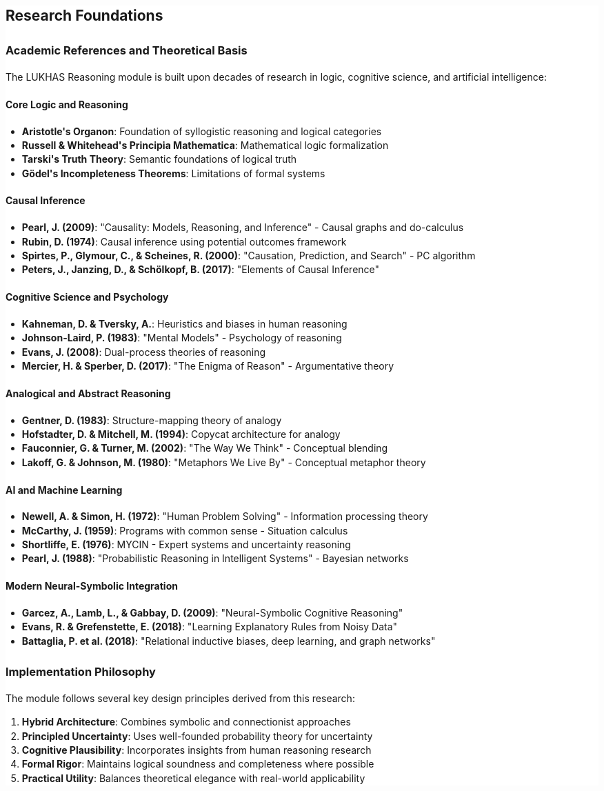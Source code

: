 ## Research Foundations

### Academic References and Theoretical Basis

The LUKHAS Reasoning module is built upon decades of research in logic, cognitive science, and artificial intelligence:

#### Core Logic and Reasoning
- **Aristotle's Organon**: Foundation of syllogistic reasoning and logical categories
- **Russell & Whitehead's Principia Mathematica**: Mathematical logic formalization
- **Tarski's Truth Theory**: Semantic foundations of logical truth
- **Gödel's Incompleteness Theorems**: Limitations of formal systems

#### Causal Inference
- **Pearl, J. (2009)**: "Causality: Models, Reasoning, and Inference" - Causal graphs and do-calculus
- **Rubin, D. (1974)**: Causal inference using potential outcomes framework
- **Spirtes, P., Glymour, C., & Scheines, R. (2000)**: "Causation, Prediction, and Search" - PC algorithm
- **Peters, J., Janzing, D., & Schölkopf, B. (2017)**: "Elements of Causal Inference"

#### Cognitive Science and Psychology
- **Kahneman, D. & Tversky, A.**: Heuristics and biases in human reasoning
- **Johnson-Laird, P. (1983)**: "Mental Models" - Psychology of reasoning
- **Evans, J. (2008)**: Dual-process theories of reasoning
- **Mercier, H. & Sperber, D. (2017)**: "The Enigma of Reason" - Argumentative theory

#### Analogical and Abstract Reasoning
- **Gentner, D. (1983)**: Structure-mapping theory of analogy
- **Hofstadter, D. & Mitchell, M. (1994)**: Copycat architecture for analogy
- **Fauconnier, G. & Turner, M. (2002)**: "The Way We Think" - Conceptual blending
- **Lakoff, G. & Johnson, M. (1980)**: "Metaphors We Live By" - Conceptual metaphor theory

#### AI and Machine Learning
- **Newell, A. & Simon, H. (1972)**: "Human Problem Solving" - Information processing theory
- **McCarthy, J. (1959)**: Programs with common sense - Situation calculus
- **Shortliffe, E. (1976)**: MYCIN - Expert systems and uncertainty reasoning
- **Pearl, J. (1988)**: "Probabilistic Reasoning in Intelligent Systems" - Bayesian networks

#### Modern Neural-Symbolic Integration
- **Garcez, A., Lamb, L., & Gabbay, D. (2009)**: "Neural-Symbolic Cognitive Reasoning"
- **Evans, R. & Grefenstette, E. (2018)**: "Learning Explanatory Rules from Noisy Data"
- **Battaglia, P. et al. (2018)**: "Relational inductive biases, deep learning, and graph networks"

### Implementation Philosophy

The module follows several key design principles derived from this research:

1. **Hybrid Architecture**: Combines symbolic and connectionist approaches
2. **Principled Uncertainty**: Uses well-founded probability theory for uncertainty
3. **Cognitive Plausibility**: Incorporates insights from human reasoning research
4. **Formal Rigor**: Maintains logical soundness and completeness where possible
5. **Practical Utility**: Balances theoretical elegance with real-world applicability

